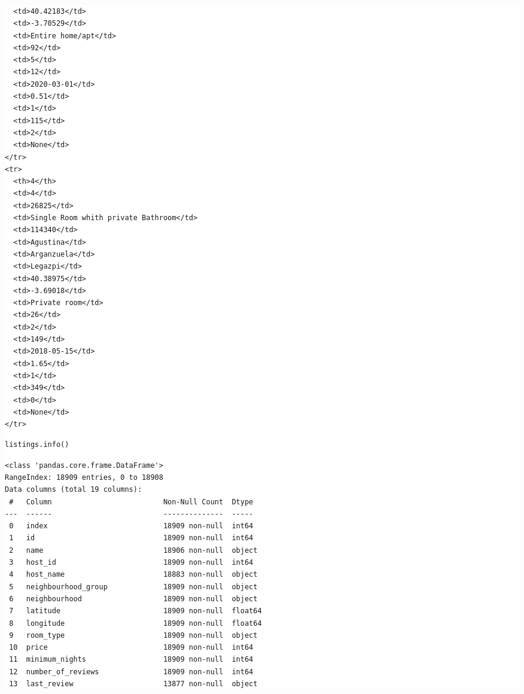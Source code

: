       <td>40.42183</td>
      <td>-3.70529</td>
      <td>Entire home/apt</td>
      <td>92</td>
      <td>5</td>
      <td>12</td>
      <td>2020-03-01</td>
      <td>0.51</td>
      <td>1</td>
      <td>115</td>
      <td>2</td>
      <td>None</td>
    </tr>
    <tr>
      <th>4</th>
      <td>4</td>
      <td>26825</td>
      <td>Single Room whith private Bathroom</td>
      <td>114340</td>
      <td>Agustina</td>
      <td>Arganzuela</td>
      <td>Legazpi</td>
      <td>40.38975</td>
      <td>-3.69018</td>
      <td>Private room</td>
      <td>26</td>
      <td>2</td>
      <td>149</td>
      <td>2018-05-15</td>
      <td>1.65</td>
      <td>1</td>
      <td>349</td>
      <td>0</td>
      <td>None</td>
    </tr>
  </tbody>
</table>
</div>




```python
listings.info()
```

    <class 'pandas.core.frame.DataFrame'>
    RangeIndex: 18909 entries, 0 to 18908
    Data columns (total 19 columns):
     #   Column                          Non-Null Count  Dtype  
    ---  ------                          --------------  -----  
     0   index                           18909 non-null  int64  
     1   id                              18909 non-null  int64  
     2   name                            18906 non-null  object 
     3   host_id                         18909 non-null  int64  
     4   host_name                       18883 non-null  object 
     5   neighbourhood_group             18909 non-null  object 
     6   neighbourhood                   18909 non-null  object 
     7   latitude                        18909 non-null  float64
     8   longitude                       18909 non-null  float64
     9   room_type                       18909 non-null  object 
     10  price                           18909 non-null  int64  
     11  minimum_nights                  18909 non-null  int64  
     12  number_of_reviews               18909 non-null  int64  
     13  last_review                     13877 non-null  object 